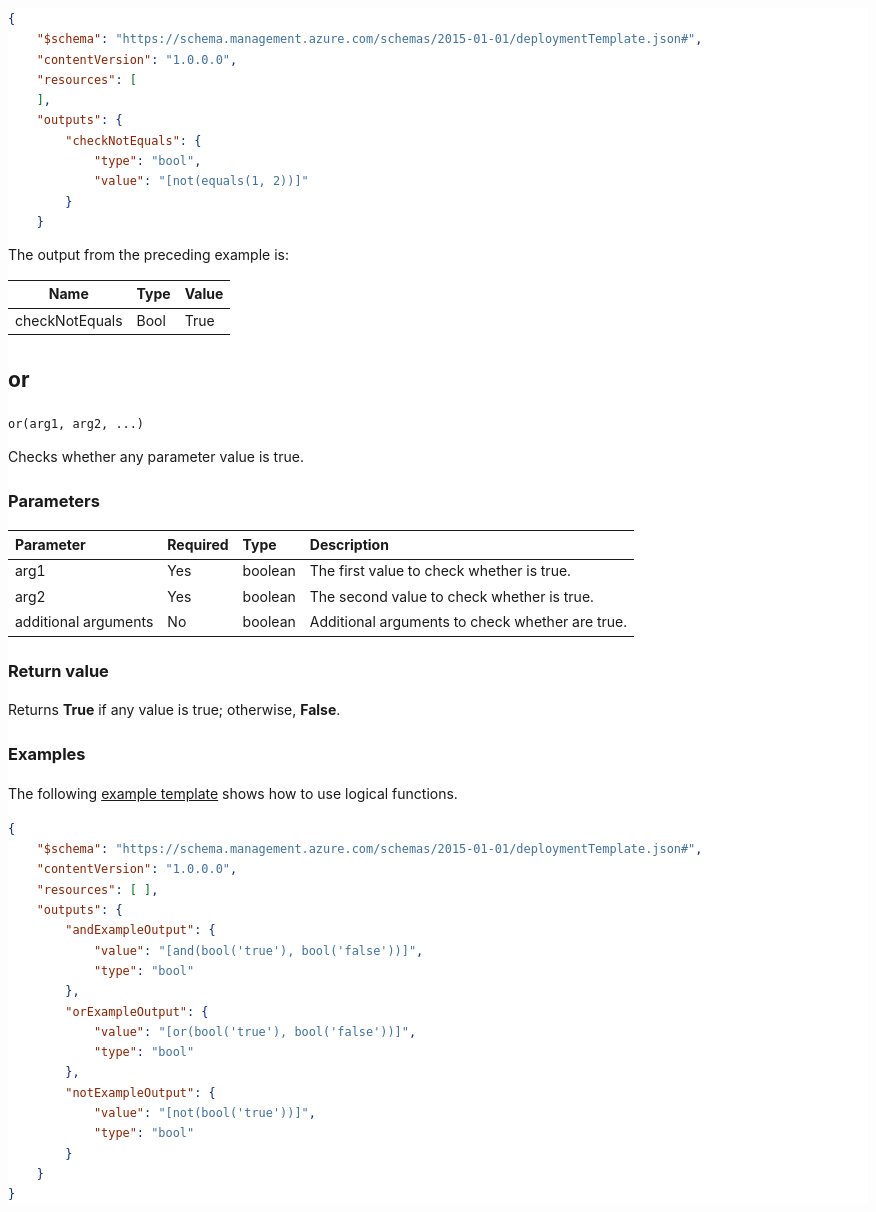 ```json
{
    "$schema": "https://schema.management.azure.com/schemas/2015-01-01/deploymentTemplate.json#",
    "contentVersion": "1.0.0.0",
    "resources": [
    ],
    "outputs": {
        "checkNotEquals": {
            "type": "bool",
            "value": "[not(equals(1, 2))]"
        }
    }
```

The output from the preceding example is:

| Name | Type | Value |
| ---- | ---- | ----- |
| checkNotEquals | Bool | True |

## or

`or(arg1, arg2, ...)`

Checks whether any parameter value is true.

### Parameters

| Parameter | Required | Type | Description |
|:--- |:--- |:--- |:--- |
| arg1 |Yes |boolean |The first value to check whether is true. |
| arg2 |Yes |boolean |The second value to check whether is true. |
| additional arguments |No |boolean |Additional arguments to check whether are true. |

### Return value

Returns **True** if any value is true; otherwise, **False**.

### Examples

The following [example template](https://github.com/Azure/azure-docs-json-samples/blob/master/azure-resource-manager/functions/andornot.json) shows how to use logical functions.

```json
{
    "$schema": "https://schema.management.azure.com/schemas/2015-01-01/deploymentTemplate.json#",
    "contentVersion": "1.0.0.0",
    "resources": [ ],
    "outputs": {
        "andExampleOutput": {
            "value": "[and(bool('true'), bool('false'))]",
            "type": "bool"
        },
        "orExampleOutput": {
            "value": "[or(bool('true'), bool('false'))]",
            "type": "bool"
        },
        "notExampleOutput": {
            "value": "[not(bool('true'))]",
            "type": "bool"
        }
    }
}
```